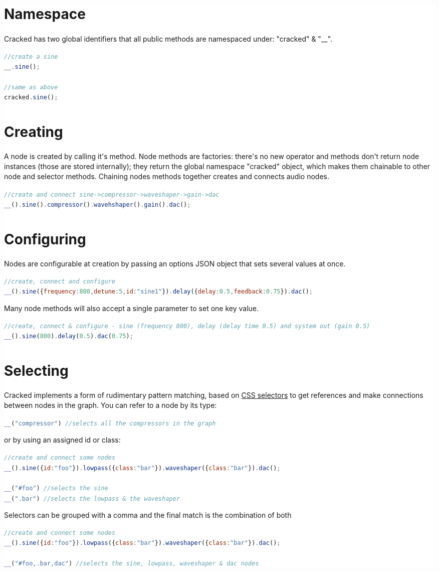 # Namespace #
Cracked has two global identifiers that all public methods are namespaced under: "cracked" &amp; "__".
```javascript
//create a sine
__.sine();

//same as above
cracked.sine();
```
# Creating #
A node is created by calling it's method. Node methods are factories: there's no new operator and methods don't return node instances (those are stored internally); they return the global namespace "cracked" object, which makes them chainable to other node and selector methods. Chaining nodes methods together creates and connects audio nodes.

```javascript
//create and connect sine->compressor->waveshaper->gain->dac
__().sine().compressor().wavehshaper().gain().dac();
```
# Configuring #
Nodes are configurable at creation by passing an options JSON object that sets
several values at once. 
```javascript
//create, connect and configure
__().sine({frequency:800,detune:5,id:"sine1"}).delay({delay:0.5,feedback:0.75}).dac();
```
Many node methods will also accept a single parameter to set one key value. 
```javascript
//create, connect & configure - sine (frequency 800), delay (delay time 0.5) and system out (gain 0.5)
__().sine(800).delay(0.5).dac(0.75);
```

#  Selecting #
Cracked implements a form of rudimentary pattern matching, based on [CSS selectors](http://www.sitepoint.com/web-foundations/css-selectors/) to get references and make connections between nodes in the graph. You can refer to a node by its type:
```javascript
__("compressor") //selects all the compressors in the graph
```
or by using an assigned id or class:
  ```javascript
//create and connect some nodes
__().sine({id:"foo"}).lowpass({class:"bar"}).waveshaper({class:"bar"}).dac();

__("#foo") //selects the sine
__(".bar") //selects the lowpass & the waveshaper
  ```
  Selectors can be grouped with a comma and the final match is the combination of both
  ```javascript
//create and connect some nodes
__().sine({id:"foo"}).lowpass({class:"bar"}).waveshaper({class:"bar"}).dac();

__("#foo,.bar,dac") //selects the sine, lowpass, waveshaper & dac nodes
  ```
 